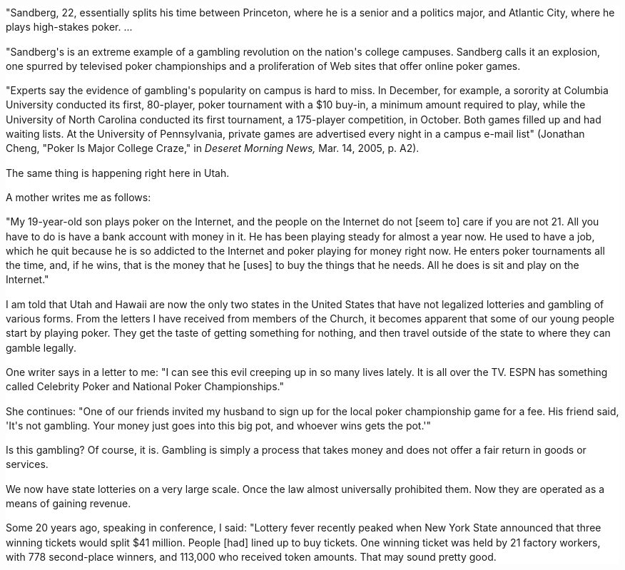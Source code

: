 "Sandberg, 22, essentially splits his time between Princeton, where he is a
senior and a politics major, and Atlantic City, where he plays high-stakes
poker. ...

"Sandberg's is an extreme example of a gambling revolution on the nation's
college campuses. Sandberg calls it an explosion, one spurred by televised
poker championships and a proliferation of Web sites that offer online poker
games.

"Experts say the evidence of gambling's popularity on campus is hard to miss.
In December, for example, a sorority at Columbia University conducted its
first, 80-player, poker tournament with a $10 buy-in, a minimum amount
required to play, while the University of North Carolina conducted its first
tournament, a 175-player competition, in October. Both games filled up and had
waiting lists. At the University of Pennsylvania, private games are advertised
every night in a campus e-mail list" (Jonathan Cheng, "Poker Is Major College
Craze," in _Deseret Morning News,_ Mar. 14, 2005, p. A2).

The same thing is happening right here in Utah.

A mother writes me as follows:

"My 19-year-old son plays poker on the Internet, and the people on the
Internet do not [seem to] care if you are not 21. All you have to do is have a
bank account with money in it. He has been playing steady for almost a year
now. He used to have a job, which he quit because he is so addicted to the
Internet and poker playing for money right now. He enters poker tournaments
all the time, and, if he wins, that is the money that he [uses] to buy the
things that he needs. All he does is sit and play on the Internet."

I am told that Utah and Hawaii are now the only two states in the United
States that have not legalized lotteries and gambling of various forms. From
the letters I have received from members of the Church, it becomes apparent
that some of our young people start by playing poker. They get the taste of
getting something for nothing, and then travel outside of the state to where
they can gamble legally.

One writer says in a letter to me: "I can see this evil creeping up in so many
lives lately. It is all over the TV. ESPN has something called Celebrity Poker
and National Poker Championships."

She continues: "One of our friends invited my husband to sign up for the local
poker championship game for a fee. His friend said, 'It's not gambling. Your
money just goes into this big pot, and whoever wins gets the pot.'"

Is this gambling? Of course, it is. Gambling is simply a process that takes
money and does not offer a fair return in goods or services.

We now have state lotteries on a very large scale. Once the law almost
universally prohibited them. Now they are operated as a means of gaining
revenue.

Some 20 years ago, speaking in conference, I said: "Lottery fever recently
peaked when New York State announced that three winning tickets would split
$41 million. People [had] lined up to buy tickets. One winning ticket was held
by 21 factory workers, with 778 second-place winners, and 113,000 who received
token amounts. That may sound pretty good.
